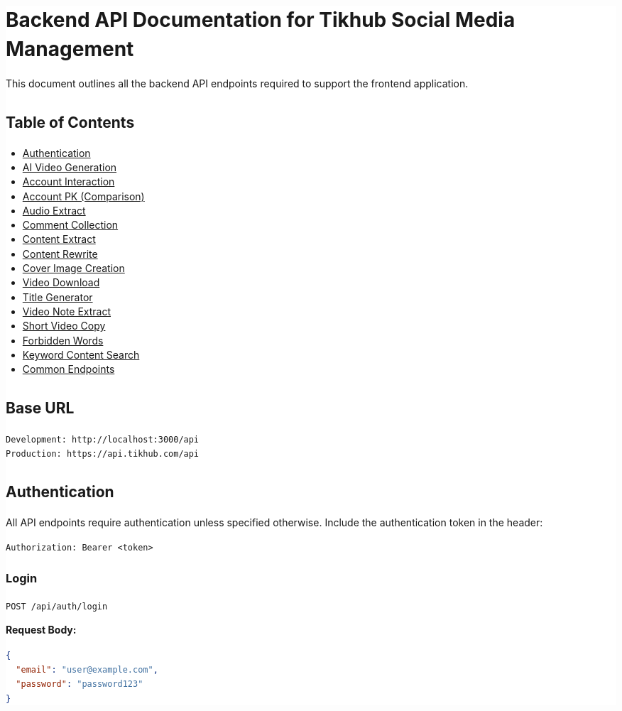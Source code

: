 # Backend API Documentation for Tikhub Social Media Management

This document outlines all the backend API endpoints required to support the frontend application.

## Table of Contents

- [Authentication](#authentication)
- [AI Video Generation](#ai-video-generation)
- [Account Interaction](#account-interaction)
- [Account PK (Comparison)](#account-pk-comparison)
- [Audio Extract](#audio-extract)
- [Comment Collection](#comment-collection)
- [Content Extract](#content-extract)
- [Content Rewrite](#content-rewrite)
- [Cover Image Creation](#cover-image-creation)
- [Video Download](#video-download)
- [Title Generator](#title-generator)
- [Video Note Extract](#video-note-extract)
- [Short Video Copy](#short-video-copy)
- [Forbidden Words](#forbidden-words)
- [Keyword Content Search](#keyword-content-search)
- [Common Endpoints](#common-endpoints)

## Base URL

```
Development: http://localhost:3000/api
Production: https://api.tikhub.com/api
```

## Authentication

All API endpoints require authentication unless specified otherwise. Include the authentication token in the header:

```
Authorization: Bearer <token>
```

### Login

```http
POST /api/auth/login
```

**Request Body:**
```json
{
  "email": "user@example.com",
  "password": "password123"
}
```
